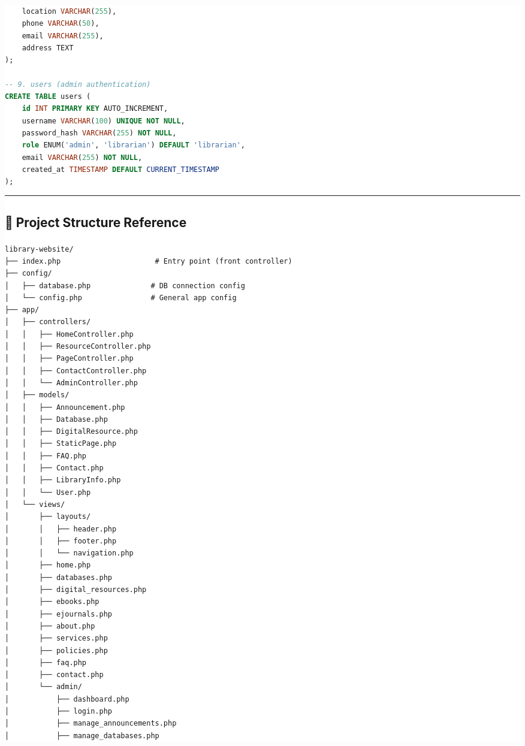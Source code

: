 ```sql
    location VARCHAR(255),
    phone VARCHAR(50),
    email VARCHAR(255),
    address TEXT
);

-- 9. users (admin authentication)
CREATE TABLE users (
    id INT PRIMARY KEY AUTO_INCREMENT,
    username VARCHAR(100) UNIQUE NOT NULL,
    password_hash VARCHAR(255) NOT NULL,
    role ENUM('admin', 'librarian') DEFAULT 'librarian',
    email VARCHAR(255) NOT NULL,
    created_at TIMESTAMP DEFAULT CURRENT_TIMESTAMP
);
```

---

## 📁 Project Structure Reference

```
library-website/
├── index.php                      # Entry point (front controller)
├── config/
│   ├── database.php              # DB connection config
│   └── config.php                # General app config
├── app/
│   ├── controllers/
│   │   ├── HomeController.php
│   │   ├── ResourceController.php
│   │   ├── PageController.php
│   │   ├── ContactController.php
│   │   └── AdminController.php
│   ├── models/
│   │   ├── Announcement.php
│   │   ├── Database.php
│   │   ├── DigitalResource.php
│   │   ├── StaticPage.php
│   │   ├── FAQ.php
│   │   ├── Contact.php
│   │   ├── LibraryInfo.php
│   │   └── User.php
│   └── views/
│       ├── layouts/
│       │   ├── header.php
│       │   ├── footer.php
│       │   └── navigation.php
│       ├── home.php
│       ├── databases.php
│       ├── digital_resources.php
│       ├── ebooks.php
│       ├── ejournals.php
│       ├── about.php
│       ├── services.php
│       ├── policies.php
│       ├── faq.php
│       ├── contact.php
│       └── admin/
│           ├── dashboard.php
│           ├── login.php
│           ├── manage_announcements.php
│           ├── manage_databases.php
```